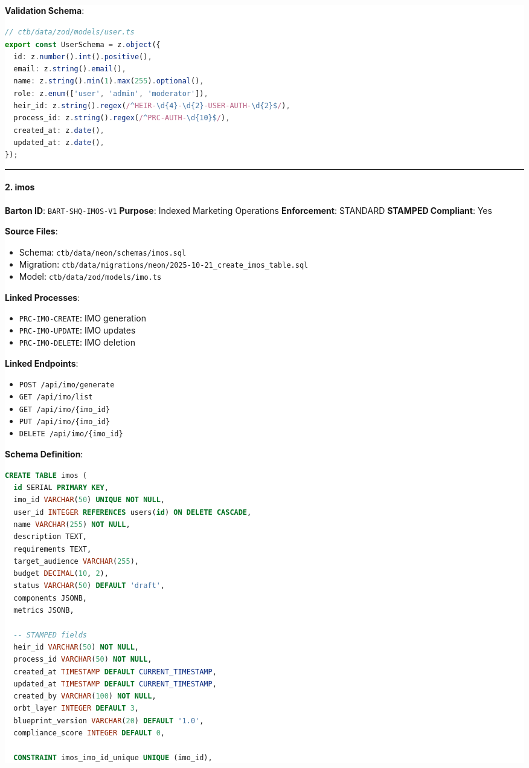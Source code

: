 **Validation Schema**:
```typescript
// ctb/data/zod/models/user.ts
export const UserSchema = z.object({
  id: z.number().int().positive(),
  email: z.string().email(),
  name: z.string().min(1).max(255).optional(),
  role: z.enum(['user', 'admin', 'moderator']),
  heir_id: z.string().regex(/^HEIR-\d{4}-\d{2}-USER-AUTH-\d{2}$/),
  process_id: z.string().regex(/^PRC-AUTH-\d{10}$/),
  created_at: z.date(),
  updated_at: z.date(),
});
```

---

#### 2. imos

**Barton ID**: `BART-SHQ-IMOS-V1`
**Purpose**: Indexed Marketing Operations
**Enforcement**: STANDARD
**STAMPED Compliant**: Yes

**Source Files**:
- Schema: `ctb/data/neon/schemas/imos.sql`
- Migration: `ctb/data/migrations/neon/2025-10-21_create_imos_table.sql`
- Model: `ctb/data/zod/models/imo.ts`

**Linked Processes**:
- `PRC-IMO-CREATE`: IMO generation
- `PRC-IMO-UPDATE`: IMO updates
- `PRC-IMO-DELETE`: IMO deletion

**Linked Endpoints**:
- `POST /api/imo/generate`
- `GET /api/imo/list`
- `GET /api/imo/{imo_id}`
- `PUT /api/imo/{imo_id}`
- `DELETE /api/imo/{imo_id}`

**Schema Definition**:
```sql
CREATE TABLE imos (
  id SERIAL PRIMARY KEY,
  imo_id VARCHAR(50) UNIQUE NOT NULL,
  user_id INTEGER REFERENCES users(id) ON DELETE CASCADE,
  name VARCHAR(255) NOT NULL,
  description TEXT,
  requirements TEXT,
  target_audience VARCHAR(255),
  budget DECIMAL(10, 2),
  status VARCHAR(50) DEFAULT 'draft',
  components JSONB,
  metrics JSONB,

  -- STAMPED fields
  heir_id VARCHAR(50) NOT NULL,
  process_id VARCHAR(50) NOT NULL,
  created_at TIMESTAMP DEFAULT CURRENT_TIMESTAMP,
  updated_at TIMESTAMP DEFAULT CURRENT_TIMESTAMP,
  created_by VARCHAR(100) NOT NULL,
  orbt_layer INTEGER DEFAULT 3,
  blueprint_version VARCHAR(20) DEFAULT '1.0',
  compliance_score INTEGER DEFAULT 0,

  CONSTRAINT imos_imo_id_unique UNIQUE (imo_id),
```